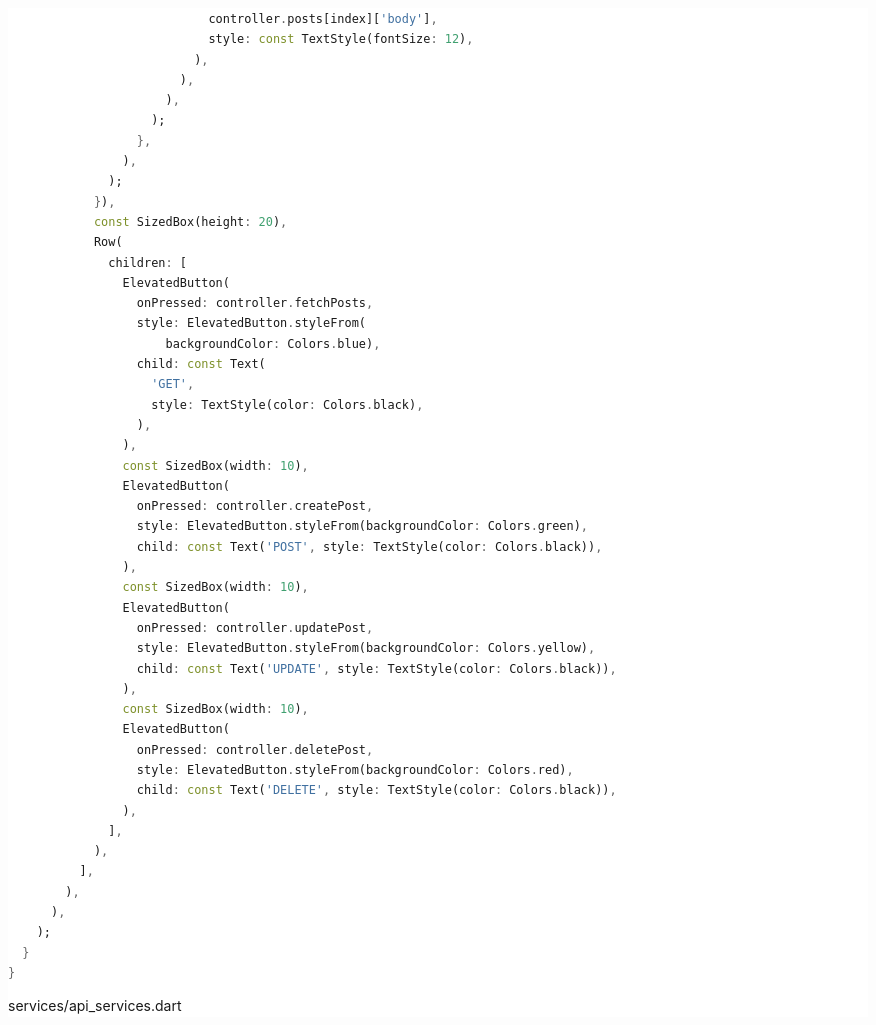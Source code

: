 ```dart
                            controller.posts[index]['body'],
                            style: const TextStyle(fontSize: 12),
                          ),
                        ),
                      ),
                    );
                  },
                ),
              );
            }),
            const SizedBox(height: 20),
            Row(
              children: [
                ElevatedButton(
                  onPressed: controller.fetchPosts,
                  style: ElevatedButton.styleFrom(
                      backgroundColor: Colors.blue),
                  child: const Text(
                    'GET',
                    style: TextStyle(color: Colors.black),
                  ),
                ),
                const SizedBox(width: 10),
                ElevatedButton(
                  onPressed: controller.createPost,
                  style: ElevatedButton.styleFrom(backgroundColor: Colors.green),
                  child: const Text('POST', style: TextStyle(color: Colors.black)),
                ),
                const SizedBox(width: 10),
                ElevatedButton(
                  onPressed: controller.updatePost,
                  style: ElevatedButton.styleFrom(backgroundColor: Colors.yellow),
                  child: const Text('UPDATE', style: TextStyle(color: Colors.black)),
                ),
                const SizedBox(width: 10),
                ElevatedButton(
                  onPressed: controller.deletePost,
                  style: ElevatedButton.styleFrom(backgroundColor: Colors.red),
                  child: const Text('DELETE', style: TextStyle(color: Colors.black)),
                ),
              ],
            ),
          ],
        ),
      ),
    );
  }
}
```

services/api_services.dart
